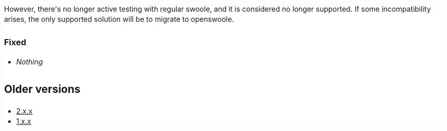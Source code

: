   However, there's no longer active testing with regular swoole, and it is considered no longer supported. If some incompatibility arises, the only supported solution will be to migrate to openswoole.

### Fixed
* *Nothing*


## Older versions
* [2.x.x](docs/changelog-archive/CHANGELOG-2.x.md)
* [1.x.x](docs/changelog-archive/CHANGELOG-1.x.md)
